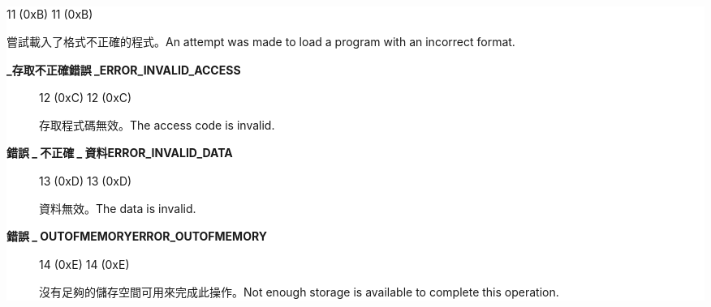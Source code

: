 <span data-ttu-id="0c844-143">11 (0xB) </span><span class="sxs-lookup"><span data-stu-id="0c844-143">11 (0xB)</span></span>
</dt> <dt>



<span data-ttu-id="0c844-144">嘗試載入了格式不正確的程式。</span><span class="sxs-lookup"><span data-stu-id="0c844-144">An attempt was made to load a program with an incorrect format.</span></span>


</dt> </dl> </dd> <dt>

<span data-ttu-id="0c844-145"><span id="ERROR_INVALID_ACCESS"></span><span id="error_invalid_access"></span>**\_存取不正確錯誤 \_**</span><span class="sxs-lookup"><span data-stu-id="0c844-145"><span id="ERROR_INVALID_ACCESS"></span><span id="error_invalid_access"></span>**ERROR\_INVALID\_ACCESS**</span></span>
</dt> <dd> <dl> <dt>

<span data-ttu-id="0c844-146">12 (0xC) </span><span class="sxs-lookup"><span data-stu-id="0c844-146">12 (0xC)</span></span>
</dt> <dt>



<span data-ttu-id="0c844-147">存取程式碼無效。</span><span class="sxs-lookup"><span data-stu-id="0c844-147">The access code is invalid.</span></span>


</dt> </dl> </dd> <dt>

<span data-ttu-id="0c844-148"><span id="ERROR_INVALID_DATA"></span><span id="error_invalid_data"></span>**錯誤 \_ 不正確 \_ 資料**</span><span class="sxs-lookup"><span data-stu-id="0c844-148"><span id="ERROR_INVALID_DATA"></span><span id="error_invalid_data"></span>**ERROR\_INVALID\_DATA**</span></span>
</dt> <dd> <dl> <dt>

<span data-ttu-id="0c844-149">13 (0xD) </span><span class="sxs-lookup"><span data-stu-id="0c844-149">13 (0xD)</span></span>
</dt> <dt>



<span data-ttu-id="0c844-150">資料無效。</span><span class="sxs-lookup"><span data-stu-id="0c844-150">The data is invalid.</span></span>


</dt> </dl> </dd> <dt>

<span data-ttu-id="0c844-151"><span id="ERROR_OUTOFMEMORY"></span><span id="error_outofmemory"></span>**錯誤 \_ OUTOFMEMORY**</span><span class="sxs-lookup"><span data-stu-id="0c844-151"><span id="ERROR_OUTOFMEMORY"></span><span id="error_outofmemory"></span>**ERROR\_OUTOFMEMORY**</span></span>
</dt> <dd> <dl> <dt>

<span data-ttu-id="0c844-152">14 (0xE) </span><span class="sxs-lookup"><span data-stu-id="0c844-152">14 (0xE)</span></span>
</dt> <dt>



<span data-ttu-id="0c844-153">沒有足夠的儲存空間可用來完成此操作。</span><span class="sxs-lookup"><span data-stu-id="0c844-153">Not enough storage is available to complete this operation.</span></span>


</dt> </dl> </dd> <dt>
